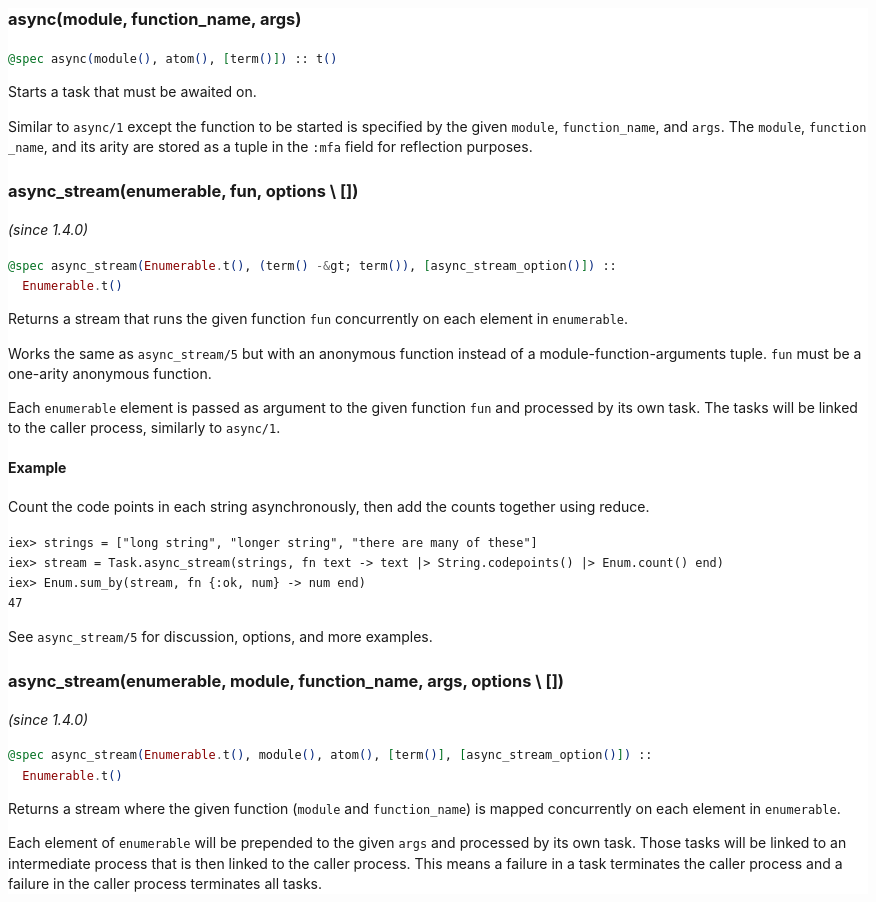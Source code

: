 
### async(module, function_name, args)

```elixir
@spec async(module(), atom(), [term()]) :: t()
```

Starts a task that must be awaited on.

Similar to `async/1` except the function to be started is
specified by the given `module`, `function_name`, and `args`.
The `module`, `function_name`, and its arity are stored as
a tuple in the `:mfa` field for reflection purposes.


### async_stream(enumerable, fun, options \\ [])
*(since 1.4.0)* 
```elixir
@spec async_stream(Enumerable.t(), (term() -&gt; term()), [async_stream_option()]) ::
  Enumerable.t()
```

Returns a stream that runs the given function `fun` concurrently
on each element in `enumerable`.

Works the same as `async_stream/5` but with an anonymous function instead of a
module-function-arguments tuple. `fun` must be a one-arity anonymous function.

Each `enumerable` element is passed as argument to the given function `fun` and
processed by its own task. The tasks will be linked to the caller process, similarly
to `async/1`.

#### Example

Count the code points in each string asynchronously, then add the counts together using reduce.

    iex> strings = ["long string", "longer string", "there are many of these"]
    iex> stream = Task.async_stream(strings, fn text -> text |> String.codepoints() |> Enum.count() end)
    iex> Enum.sum_by(stream, fn {:ok, num} -> num end)
    47

See `async_stream/5` for discussion, options, and more examples.


### async_stream(enumerable, module, function_name, args, options \\ [])
*(since 1.4.0)* 
```elixir
@spec async_stream(Enumerable.t(), module(), atom(), [term()], [async_stream_option()]) ::
  Enumerable.t()
```

Returns a stream where the given function (`module` and `function_name`)
is mapped concurrently on each element in `enumerable`.

Each element of `enumerable` will be prepended to the given `args` and
processed by its own task. Those tasks will be linked to an intermediate
process that is then linked to the caller process. This means a failure
in a task terminates the caller process and a failure in the caller
process terminates all tasks.
